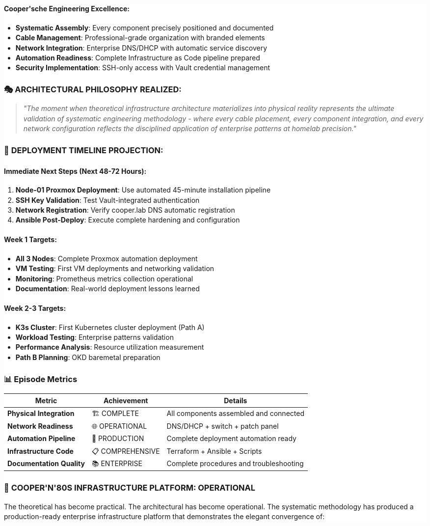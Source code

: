 #### **Cooper'sche Engineering Excellence:**
- **Systematic Assembly**: Every component precisely positioned and documented
- **Cable Management**: Professional-grade organization with branded elements
- **Network Integration**: Enterprise DNS/DHCP with automatic service discovery
- **Automation Readiness**: Complete Infrastructure as Code pipeline prepared
- **Security Implementation**: SSH-only access with Vault credential management

### 🎭 **ARCHITECTURAL PHILOSOPHY REALIZED:**

> *"The moment when theoretical infrastructure architecture materializes into physical reality represents the ultimate validation of systematic engineering methodology - where every cable placement, every component integration, and every network configuration reflects the disciplined application of enterprise patterns at homelab precision."*

### 🚀 **DEPLOYMENT TIMELINE PROJECTION:**

#### **Immediate Next Steps (Next 48-72 Hours):**
1. **Node-01 Proxmox Deployment**: Use automated 45-minute installation pipeline
2. **SSH Key Validation**: Test Vault-integrated authentication
3. **Network Registration**: Verify cooper.lab DNS automatic registration
4. **Ansible Post-Deploy**: Execute complete hardening and configuration

#### **Week 1 Targets:**
- **All 3 Nodes**: Complete Proxmox automation deployment
- **VM Testing**: First VM deployments and networking validation
- **Monitoring**: Prometheus metrics collection operational
- **Documentation**: Real-world deployment lessons learned

#### **Week 2-3 Targets:**
- **K3s Cluster**: First Kubernetes cluster deployment (Path A)
- **Workload Testing**: Enterprise patterns validation
- **Performance Analysis**: Resource utilization measurement
- **Path B Planning**: OKD baremetal preparation

### 📊 Episode Metrics
| Metric | Achievement | Details |
|--------|-------------|---------|
| **Physical Integration** | 🏗️ COMPLETE | All components assembled and connected |
| **Network Readiness** | 🌐 OPERATIONAL | DNS/DHCP + switch + patch panel |
| **Automation Pipeline** | 🤖 PRODUCTION | Complete deployment automation ready |
| **Infrastructure Code** | 📋 COMPREHENSIVE | Terraform + Ansible + Scripts |
| **Documentation Quality** | 📚 ENTERPRISE | Complete procedures and troubleshooting |

### 🎉 **COOPER'N'80S INFRASTRUCTURE PLATFORM: OPERATIONAL**

The theoretical has become practical. The architectural has become operational. The systematic methodology has produced a production-ready enterprise infrastructure platform that demonstrates the elegant convergence of:
